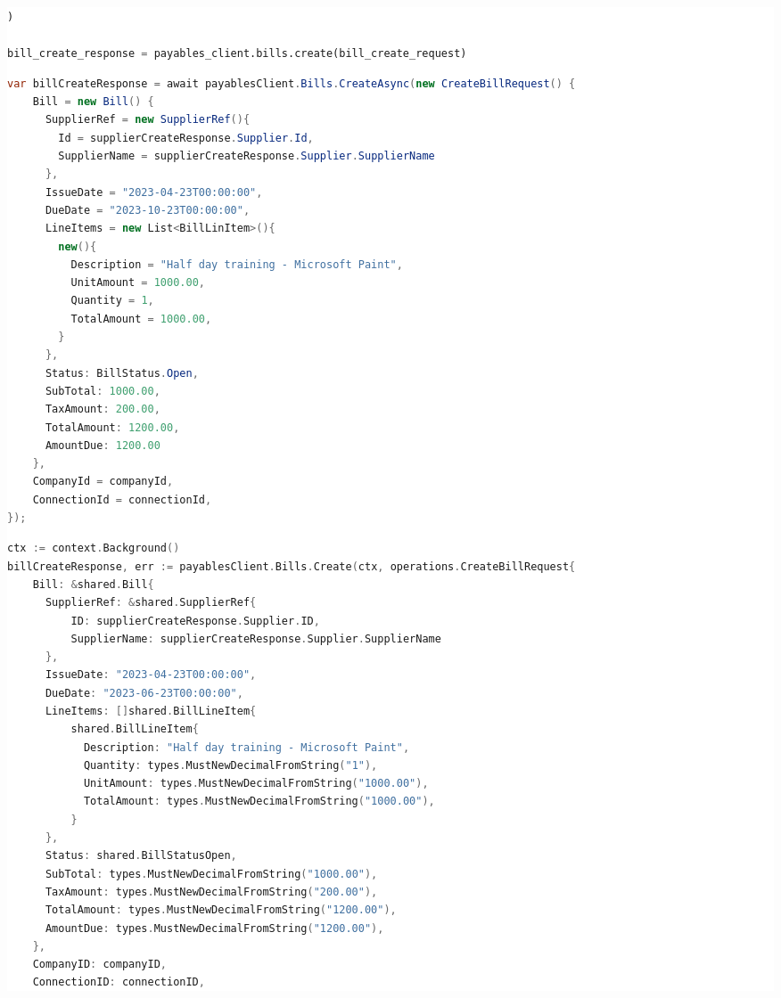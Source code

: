 ```python
)

bill_create_response = payables_client.bills.create(bill_create_request)
```

</TabItem>

<TabItem value="csharp" label="C#">

```csharp
var billCreateResponse = await payablesClient.Bills.CreateAsync(new CreateBillRequest() {
    Bill = new Bill() {
      SupplierRef = new SupplierRef(){
        Id = supplierCreateResponse.Supplier.Id,
        SupplierName = supplierCreateResponse.Supplier.SupplierName
      },
      IssueDate = "2023-04-23T00:00:00",
      DueDate = "2023-10-23T00:00:00",
      LineItems = new List<BillLinItem>(){
        new(){
          Description = "Half day training - Microsoft Paint",
          UnitAmount = 1000.00,
          Quantity = 1,
          TotalAmount = 1000.00,
        }
      },
      Status: BillStatus.Open,
      SubTotal: 1000.00,
      TaxAmount: 200.00,
      TotalAmount: 1200.00,
      AmountDue: 1200.00
    },
    CompanyId = companyId,
    ConnectionId = connectionId,
});
```
</TabItem>

<TabItem value="go" label="Go">

```go
ctx := context.Background()
billCreateResponse, err := payablesClient.Bills.Create(ctx, operations.CreateBillRequest{
    Bill: &shared.Bill{
      SupplierRef: &shared.SupplierRef{
          ID: supplierCreateResponse.Supplier.ID,
          SupplierName: supplierCreateResponse.Supplier.SupplierName
      },
      IssueDate: "2023-04-23T00:00:00",
      DueDate: "2023-06-23T00:00:00",
      LineItems: []shared.BillLineItem{
          shared.BillLineItem{
            Description: "Half day training - Microsoft Paint",
            Quantity: types.MustNewDecimalFromString("1"),
            UnitAmount: types.MustNewDecimalFromString("1000.00"),
            TotalAmount: types.MustNewDecimalFromString("1000.00"),
          }
      },
      Status: shared.BillStatusOpen,
      SubTotal: types.MustNewDecimalFromString("1000.00"),
      TaxAmount: types.MustNewDecimalFromString("200.00"),
      TotalAmount: types.MustNewDecimalFromString("1200.00"),
      AmountDue: types.MustNewDecimalFromString("1200.00"),
    },
    CompanyID: companyID,
    ConnectionID: connectionID,
```